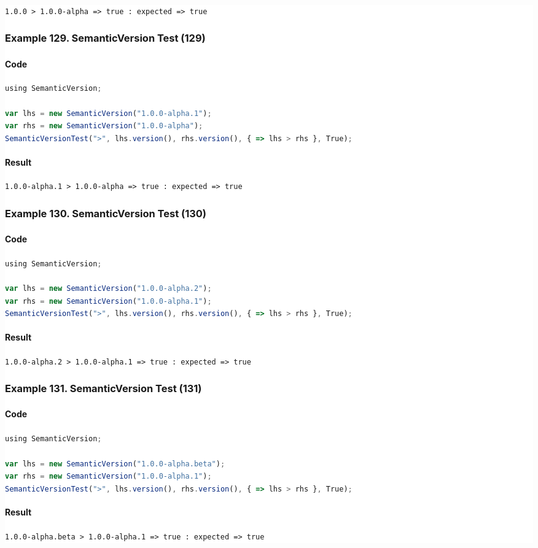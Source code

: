 ```
1.0.0 > 1.0.0-alpha => true : expected => true
```

### Example 129. SemanticVersion Test (129)

#### Code

```javascript
using SemanticVersion;

var lhs = new SemanticVersion("1.0.0-alpha.1");
var rhs = new SemanticVersion("1.0.0-alpha");
SemanticVersionTest(">", lhs.version(), rhs.version(), { => lhs > rhs }, True);
```

#### Result

```
1.0.0-alpha.1 > 1.0.0-alpha => true : expected => true
```

### Example 130. SemanticVersion Test (130)

#### Code

```javascript
using SemanticVersion;

var lhs = new SemanticVersion("1.0.0-alpha.2");
var rhs = new SemanticVersion("1.0.0-alpha.1");
SemanticVersionTest(">", lhs.version(), rhs.version(), { => lhs > rhs }, True);
```

#### Result

```
1.0.0-alpha.2 > 1.0.0-alpha.1 => true : expected => true
```

### Example 131. SemanticVersion Test (131)

#### Code

```javascript
using SemanticVersion;

var lhs = new SemanticVersion("1.0.0-alpha.beta");
var rhs = new SemanticVersion("1.0.0-alpha.1");
SemanticVersionTest(">", lhs.version(), rhs.version(), { => lhs > rhs }, True);
```

#### Result

```
1.0.0-alpha.beta > 1.0.0-alpha.1 => true : expected => true
```
